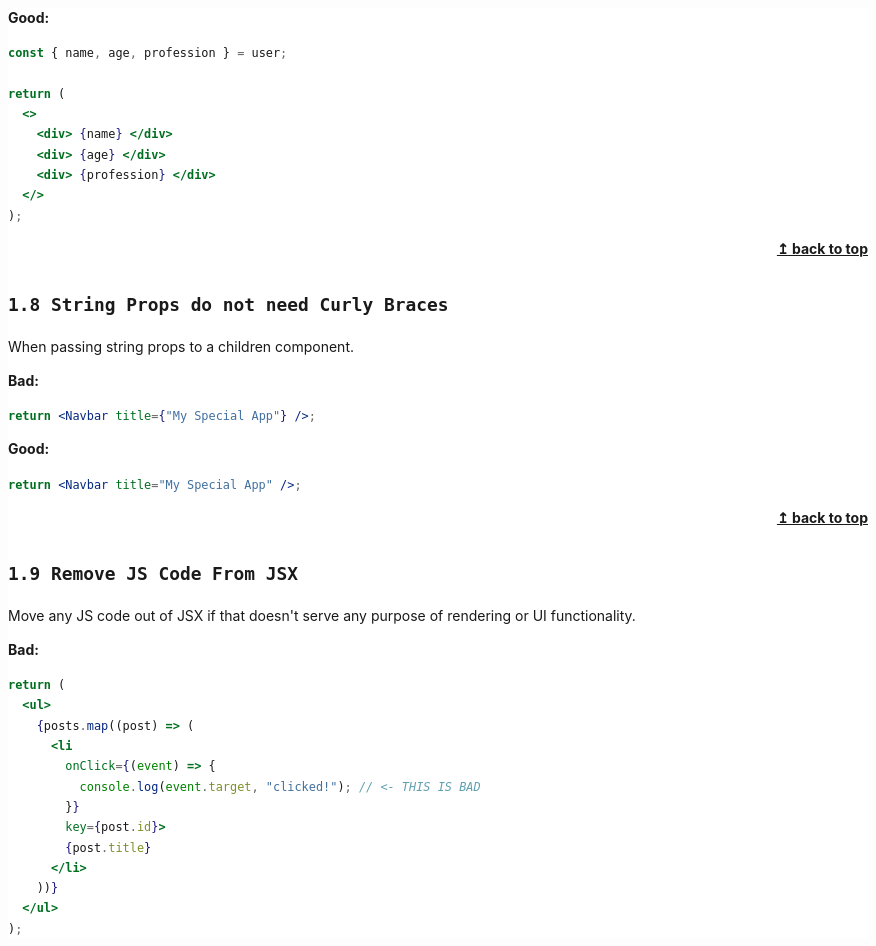 **Good:**

```jsx
const { name, age, profession } = user;

return (
  <>
    <div> {name} </div>
    <div> {age} </div>
    <div> {profession} </div>
  </>
);
```

<div align="right">
    <b><a href="#">↥ back to top</a></b>
</div>

## `1.8 String Props do not need Curly Braces`

When passing string props to a children component.

**Bad:**

```jsx
return <Navbar title={"My Special App"} />;
```

**Good:**

```jsx
return <Navbar title="My Special App" />;
```

<div align="right">
    <b><a href="#">↥ back to top</a></b>
</div>

## `1.9 Remove JS Code From JSX`

Move any JS code out of JSX if that doesn\'t serve any purpose of rendering or UI functionality.

**Bad:**

```jsx
return (
  <ul>
    {posts.map((post) => (
      <li
        onClick={(event) => {
          console.log(event.target, "clicked!"); // <- THIS IS BAD
        }}
        key={post.id}>
        {post.title}
      </li>
    ))}
  </ul>
);
```
